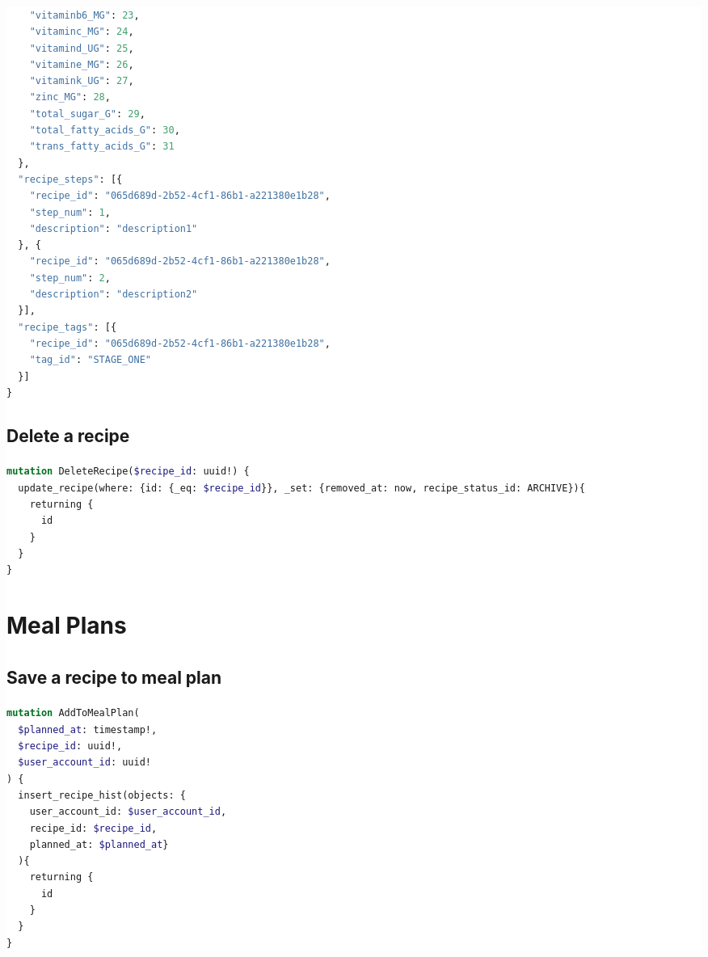 ```graphql
    "vitaminb6_MG": 23,
    "vitaminc_MG": 24,
    "vitamind_UG": 25,
    "vitamine_MG": 26,
    "vitamink_UG": 27,
    "zinc_MG": 28,
    "total_sugar_G": 29,
    "total_fatty_acids_G": 30,
    "trans_fatty_acids_G": 31
  },
  "recipe_steps": [{
    "recipe_id": "065d689d-2b52-4cf1-86b1-a221380e1b28",
    "step_num": 1,
    "description": "description1"
  }, {
    "recipe_id": "065d689d-2b52-4cf1-86b1-a221380e1b28",
    "step_num": 2,
    "description": "description2"
  }],
  "recipe_tags": [{
    "recipe_id": "065d689d-2b52-4cf1-86b1-a221380e1b28",
    "tag_id": "STAGE_ONE"
  }]
}
```

## Delete a recipe

```graphql
mutation DeleteRecipe($recipe_id: uuid!) {
  update_recipe(where: {id: {_eq: $recipe_id}}, _set: {removed_at: now, recipe_status_id: ARCHIVE}){
    returning {
      id
    }
  }
}
```

# Meal Plans

## Save a recipe to meal plan

```graphql
mutation AddToMealPlan(
  $planned_at: timestamp!, 
  $recipe_id: uuid!, 
  $user_account_id: uuid!
) {
  insert_recipe_hist(objects: {
    user_account_id: $user_account_id, 
    recipe_id: $recipe_id, 
    planned_at: $planned_at}
  ){
    returning {
      id
    }
  }
}
```
